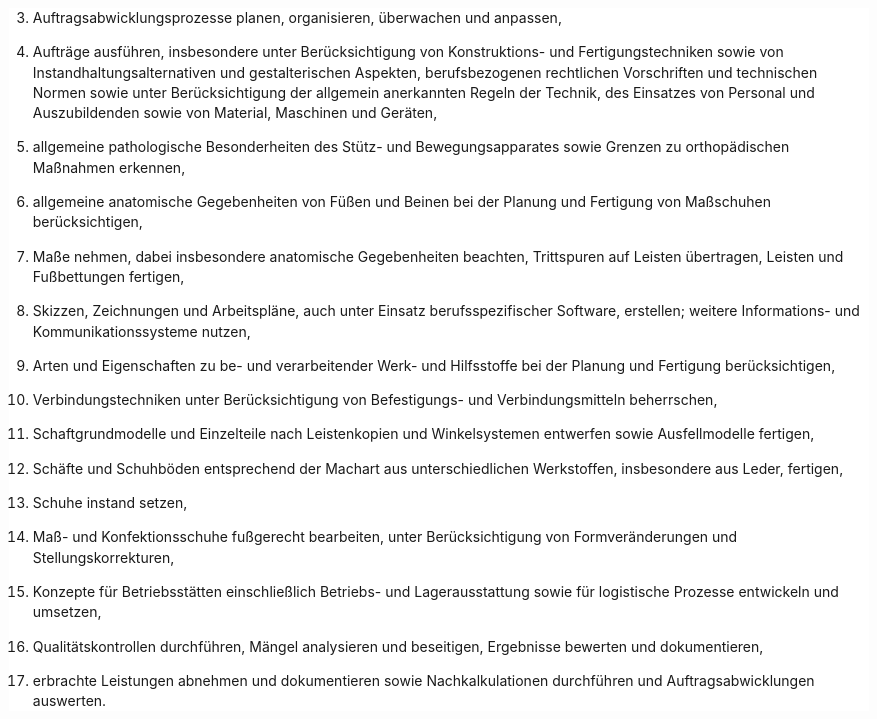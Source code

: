 
3.  Auftragsabwicklungsprozesse planen, organisieren, überwachen und
    anpassen,


4.  Aufträge ausführen, insbesondere unter Berücksichtigung von
    Konstruktions- und Fertigungstechniken sowie von
    Instandhaltungsalternativen und gestalterischen Aspekten,
    berufsbezogenen rechtlichen Vorschriften und technischen Normen sowie
    unter Berücksichtigung der allgemein anerkannten Regeln der Technik,
    des Einsatzes von Personal und Auszubildenden sowie von Material,
    Maschinen und Geräten,


5.  allgemeine pathologische Besonderheiten des Stütz- und
    Bewegungsapparates sowie Grenzen zu orthopädischen Maßnahmen erkennen,


6.  allgemeine anatomische Gegebenheiten von Füßen und Beinen bei der
    Planung und Fertigung von Maßschuhen berücksichtigen,


7.  Maße nehmen, dabei insbesondere anatomische Gegebenheiten beachten,
    Trittspuren auf Leisten übertragen, Leisten und Fußbettungen fertigen,


8.  Skizzen, Zeichnungen und Arbeitspläne, auch unter Einsatz
    berufsspezifischer Software, erstellen; weitere Informations- und
    Kommunikationssysteme nutzen,


9.  Arten und Eigenschaften zu be- und verarbeitender Werk- und
    Hilfsstoffe bei der Planung und Fertigung berücksichtigen,


10. Verbindungstechniken unter Berücksichtigung von Befestigungs- und
    Verbindungsmitteln beherrschen,


11. Schaftgrundmodelle und Einzelteile nach Leistenkopien und
    Winkelsystemen entwerfen sowie Ausfellmodelle fertigen,


12. Schäfte und Schuhböden entsprechend der Machart aus unterschiedlichen
    Werkstoffen, insbesondere aus Leder, fertigen,


13. Schuhe instand setzen,


14. Maß- und Konfektionsschuhe fußgerecht bearbeiten, unter
    Berücksichtigung von Formveränderungen und Stellungskorrekturen,


15. Konzepte für Betriebsstätten einschließlich Betriebs- und
    Lagerausstattung sowie für logistische Prozesse entwickeln und
    umsetzen,


16. Qualitätskontrollen durchführen, Mängel analysieren und beseitigen,
    Ergebnisse bewerten und dokumentieren,


17. erbrachte Leistungen abnehmen und dokumentieren sowie
    Nachkalkulationen durchführen und Auftragsabwicklungen auswerten.
